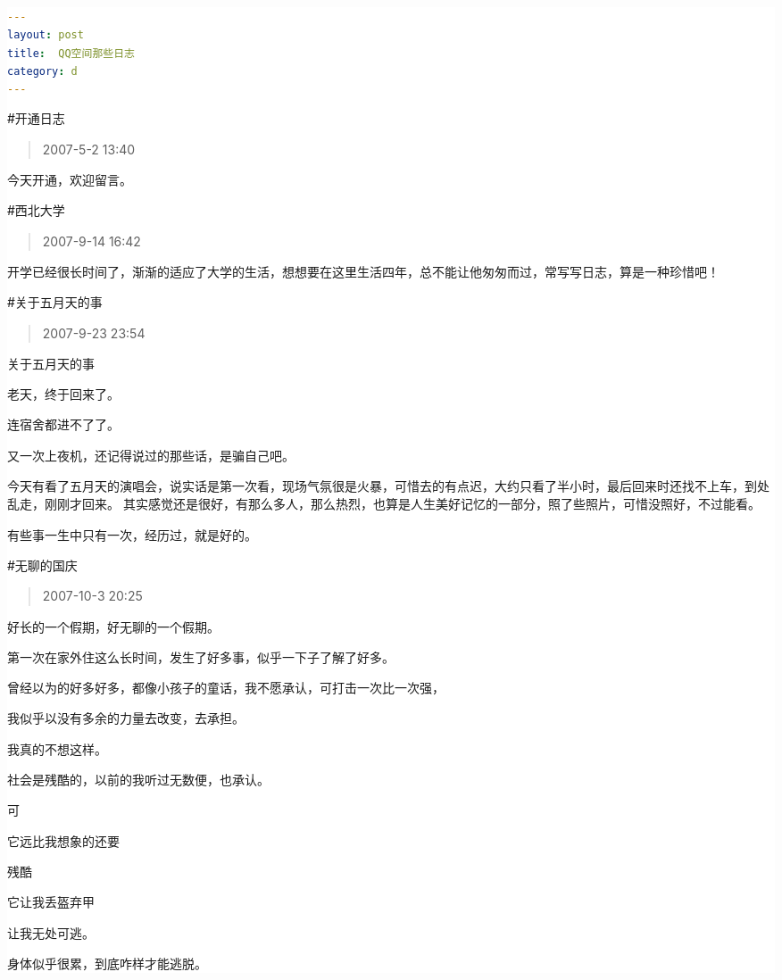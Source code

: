 ```yaml
---
layout: post
title:  QQ空间那些日志
category: d
---
```

#开通日志 

>2007-5-2 13:40

今天开通，欢迎留言。

#西北大学 

>2007-9-14 16:42

开学已经很长时间了，渐渐的适应了大学的生活，想想要在这里生活四年，总不能让他匆匆而过，常写写日志，算是一种珍惜吧！


#关于五月天的事 

>2007-9-23 23:54 

关于五月天的事

老天，终于回来了。

连宿舍都进不了了。

又一次上夜机，还记得说过的那些话，是骗自己吧。

今天有看了五月天的演唱会，说实话是第一次看，现场气氛很是火暴，可惜去的有点迟，大约只看了半小时，最后回来时还找不上车，到处乱走，刚刚才回来。
其实感觉还是很好，有那么多人，那么热烈，也算是人生美好记忆的一部分，照了些照片，可惜没照好，不过能看。

有些事一生中只有一次，经历过，就是好的。

#无聊的国庆 

>2007-10-3 20:25

好长的一个假期，好无聊的一个假期。

第一次在家外住这么长时间，发生了好多事，似乎一下子了解了好多。

曾经以为的好多好多，都像小孩子的童话，我不愿承认，可打击一次比一次强，

我似乎以没有多余的力量去改变，去承担。

我真的不想这样。

社会是残酷的，以前的我听过无数便，也承认。

可

它远比我想象的还要

残酷

它让我丢盔弃甲

让我无处可逃。

身体似乎很累，到底咋样才能逃脱。

